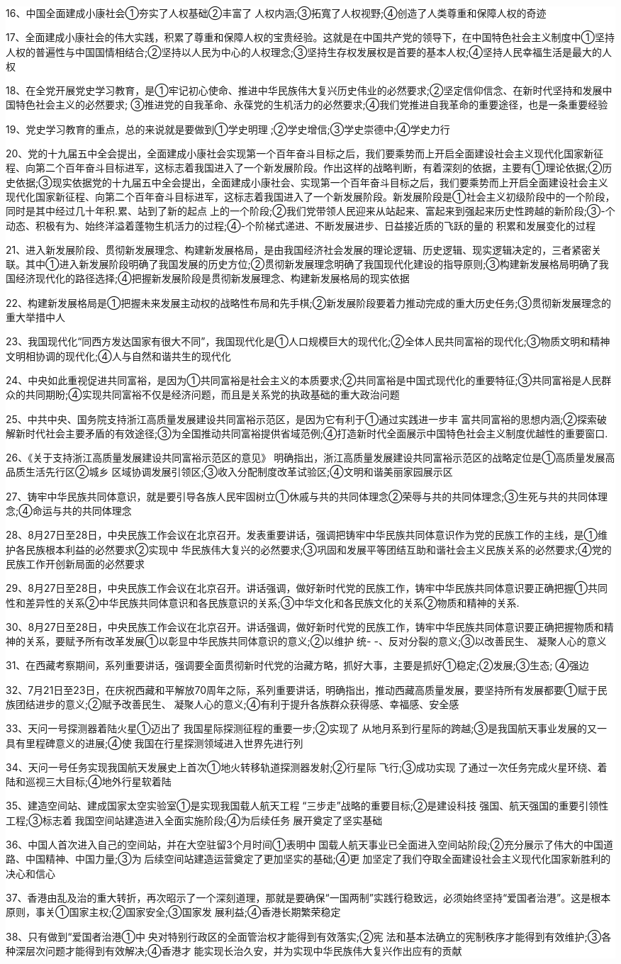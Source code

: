 16、中国全面建成小康社会①夯实了人权基础②丰富了 人权内涵;③拓寬了人权视野;④创造了人类尊重和保障人权的奇迹

17、全面建成小康社会的伟大实践，积累了尊重和保障人权的宝贵经验。这就是在中国共产党的领导下，在中国特色社会主义制度中①坚持人权的普遍性与中国国情相结合;②坚持以人民为中心的人权理念;③坚持生存权发展权是首要的基本人权;④坚持人民幸福生活是最大的人权

18、在全党开展党史学习教育，是①牢记初心使命、推进中华民族伟大复兴历史伟业的必然要求;②坚定信仰信念、在新时代坚持和发展中国特色社会主义的必然要求; ③推进党的自我革命、永葆党的生机活力的必然要求;④我们党推进自我革命的重要途径，也是一条重要经验

19、党史学习教育的重点，总的来说就是要做到①学史明理 ;②学史增信;③学史崇德中;④学史力行

20、党的十九届五中全会提出，全面建成小康社会实现第一个百年奋斗目标之后，我们要乘势而上开启全面建设社会主义现代化国家新征程、向第二个百年奋斗目标进军，这标志着我国进入了一个新发展阶段。作出这样的战略判断，有着深刻的依据，主要有①理论依据;②历史依据;③现实依据党的十九届五中全会提出，全面建成小康社会、实现第一个百年奋斗目标之后，我们要乘势而上开启全面建设社会主义现代化国家新征程、向第二个百年奋斗目标进军，这标志着我国进入了一个新发展阶段。新发展阶段是①社会主义初级阶段中的一个阶段，同时是其中经过几十年积.累、站到了新的起点 上的一个阶段;②我们党带领人民迎来从站起来、富起来到强起来历史性跨越的新阶段;③-个动态、积极有为、始终洋溢着蓬物生机活力的过程;④-个阶梯式递进、不断发展进步、日益接近质的飞跃的量的
积累和发展变化的过程

21、进入新发展阶段、贯彻新发展理念、构建新发展格局，是由我国经济社会发展的理论逻辑、历史逻辑、现实逻辑决定的，三者紧密关联。其中①进入新发展阶段明确了我国发展的历史方位;②贯彻新发展理念明确了我国现代化建设的指导原则;③构建新发展格局明确了我国经济现代化的路径选择;④把握新发展阶段是贯彻新发展理念、构建新发展格局的现实依据

22、构建新发展格局是①把握未来发展主动权的战略性布局和先手棋;②新发展阶段要着力推动完成的重大历史任务;③贯彻新发展理念的重大举措中人

23、我国现代化“同西方发达国家有很大不同”，我国现代化是①人口规模巨大的现代化;②全体人民共同富裕的现代化;③物质文明和精神文明相协调的现代化;④人与自然和谐共生的现代化

24、中央如此重视促进共同富裕，是因为①共同富裕是社会主义的本质要求;②共同富裕是中国式现代化的重要特征;③共同富裕是人民群众的共同期盼;④实现共同富裕不仅是经济问题，而且是关系党的执政基础的重大政治问题

25、中共中央、国务院支持浙江高质量发展建设共同富裕示范区，是因为它有利于①通过实践进一步丰 富共同富裕的思想内涵;②探索破解新时代社会主要矛盾的有效途径;③为全国推动共同富裕提供省域范例;④打造新时代全面展示中国特色社会主义制度优越性的重要窗口.

26、《关于支持浙江高质量发展建设共同富裕示范区的意见》 明确指出，浙江高质量发展建设共同富裕示范区的战略定位是①高质量发展高品质生活先行区②城乡 区域协调发展引领区;③收入分配制度改革试验区;④文明和谐美丽家园展示区

27、铸牢中华民族共同体意识，就是要引导各族人民牢固树立①休戚与共的共同体理念②荣辱与共的共同体理念;③生死与共的共同体理念;④命运与共的共同体理念

28、8月27日至28日，中央民族工作会议在北京召开。发表重要讲话，强调把铸牢中华民族共同体意识作为党的民族工作的主线，是①维护各民族根本利益的必然要求②实现中 华民族伟大复兴的必然要求;③巩固和发展平等团结互助和谐社会主义民族关系的必然要求;④党的民族工作开创新局面的必然要求

29、8月27日至28日，中央民族工作会议在北京召开。讲话强调，做好新时代党的民族工作，铸牢中华民族共同体意识要正确把握①共同性和差异性的关系②中华民族共同体意识和各民族意识的关系;③中华文化和各民族文化的关系②物质和精神的关系.

30、8月27日至28日，中央民族工作会议在北京召开。讲话强调，做好新时代党的民族工作，铸牢中华民族共同体意识要正确把握物质和精神的关系，要赋予所有改革发展①以彰显中华民族共同体意识的意义;②以维护 统- -、反对分裂的意义;③以改善民生、 凝聚人心的意义

31、在西藏考察期间，系列重要讲话，强调要全面贯彻新时代党的治藏方略，抓好大事，主要是抓好①稳定;②发展;③生态; ④强边

32、7月21日至23日，在庆祝西藏和平解放70周年之际，系列重要讲话，明确指出，推动西藏高质量发展，要坚持所有发展都要①赋于民族团结进步的意义;②賦予改善民生、 凝聚人心的意义;④有利于提升各族群众获得感、幸福感、安全感

33、天问一号探测器着陆火星①迈出了 我国星际探测征程的重要一步;②实现了 从地月系到行星际的跨越;③是我国航天事业发展的又一具有里程碑意义的进展;④使 我国在行星探测领域进入世界先进行列

34、天问一号任务实现我国航天发展史上首次①地火转移轨道探测器发射;②行星际 飞行;③成功实现 了通过一次任务完成火星环绕、着陆和巡视三大目标;④地外行星软着陆

35、建造空间站、建成国家太空实验室①是实现我国载人航天工程 “三步走”战略的重要目标;②是建设科技 强国、航天强国的重要引领性工程;③标志着 我国空间站建造进入全面实施阶段;④为后续任务 展开奠定了坚实基础

36、中国人首次进入自己的空间站，并在大空驻留3个月时间①表明中 国载人航天事业已全面进入空间站阶段;②充分展示了伟大的中国道路、中国精神、中国力量;③为 后续空间站建造运营奠定了更加坚实的基础;④更 加坚定了我们夺取全面建设社会主义现代化国家新胜利的决心和信心

37、香港由乱及治的重大转折，再次昭示了一个深刻道理，那就是要确保“一国两制”实践行稳致远，必须始终坚持“爱国者治港”。这是根本原则，事关①国家主权;②国家安全;③国家发 展利益;④香港长期繁荣稳定

38、只有做到“爱国者治港①中 央对特别行政区的全面管治权才能得到有效落实;②宪 法和基本法确立的宪制秩序才能得到有效维护;③各种深层次问题才能得到有效解决;④香港才 能实现长治久安，并为实现中华民族伟大复兴作出应有的贡献
